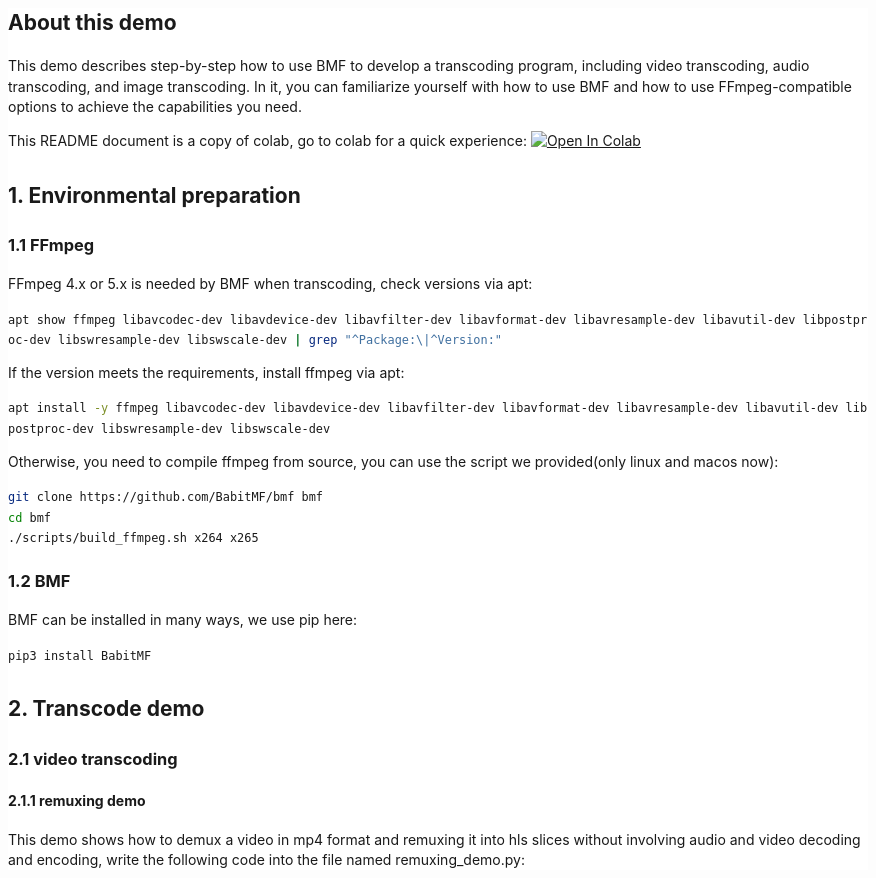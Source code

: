 ## About this demo

This demo describes step-by-step how to use BMF to develop a transcoding program, including video transcoding, audio transcoding, and image transcoding. In it, you can familiarize yourself with how to use BMF and how to use FFmpeg-compatible options to achieve the capabilities you need.

This README document is a copy of colab, go to colab for a quick experience: [![Open In Colab](https://colab.research.google.com/assets/colab-badge.svg)](https://colab.research.google.com/github/BabitMF/bmf/blob/master/bmf/example/transcode/bmf_transcode_demo.ipynb)

## 1. Environmental preparation

### 1.1 FFmpeg

FFmpeg 4.x or 5.x is needed by BMF when transcoding, check versions via apt:

```bash
apt show ffmpeg libavcodec-dev libavdevice-dev libavfilter-dev libavformat-dev libavresample-dev libavutil-dev libpostproc-dev libswresample-dev libswscale-dev | grep "^Package:\|^Version:"
```

If the version meets the requirements, install ffmpeg via apt:

```bash
apt install -y ffmpeg libavcodec-dev libavdevice-dev libavfilter-dev libavformat-dev libavresample-dev libavutil-dev libpostproc-dev libswresample-dev libswscale-dev
```

Otherwise, you need to compile ffmpeg from source, you can use the script we provided(only linux and macos now):

```bash
git clone https://github.com/BabitMF/bmf bmf
cd bmf
./scripts/build_ffmpeg.sh x264 x265
```

### 1.2 BMF

BMF can be installed in many ways, we use pip here:

```bash
pip3 install BabitMF
```

## 2. Transcode demo

### 2.1 video transcoding

#### 2.1.1 remuxing demo

This demo shows how to demux a video in mp4 format and remuxing it into hls slices without involving audio and video decoding and encoding, write the following code into the file named remuxing_demo.py:
